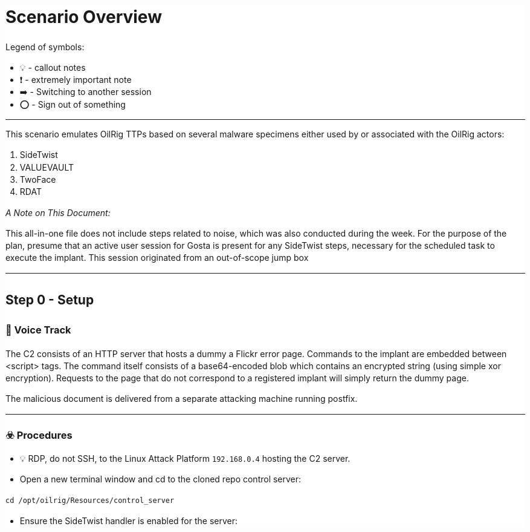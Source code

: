 # Scenario Overview

Legend of symbols:
* :bulb: - callout notes
* :heavy_exclamation_mark: - extremely important note
* :arrow_right: - Switching to another session
* :o: - Sign out of something

---
This scenario emulates OilRig TTPs based on several malware specimens either 
used by or associated with the OilRig actors:

1. SideTwist
2. VALUEVAULT
3. TwoFace
4. RDAT

*A Note on This Document:*

This all-in-one file does not include steps related to noise, which was also
conducted during the week. For the purpose of the plan, presume that an active
user session for Gosta is present for any SideTwist steps, necessary for the
scheduled task to execute the implant. This session originated from an 
out-of-scope jump box

---
## Step 0 - Setup

### :microphone: Voice Track

The C2 consists of an HTTP server that hosts a dummy a Flickr error page.
Commands to the implant are embedded between \<script\> tags. The command
itself consists of a base64-encoded blob which contains an encrypted string
(using simple xor encryption). Requests to the page that do not correspond
to a registered implant will simply return the dummy page.

The malicious document is delivered from a separate attacking machine running
postfix.

---

### :biohazard: Procedures

* :bulb: RDP, do not SSH, to the Linux Attack Platform `192.168.0.4` hosting the C2 server.


* Open a new terminal window and cd to the cloned repo control server:

```
cd /opt/oilrig/Resources/control_server
```

* Ensure the SideTwist handler is enabled for the server:

